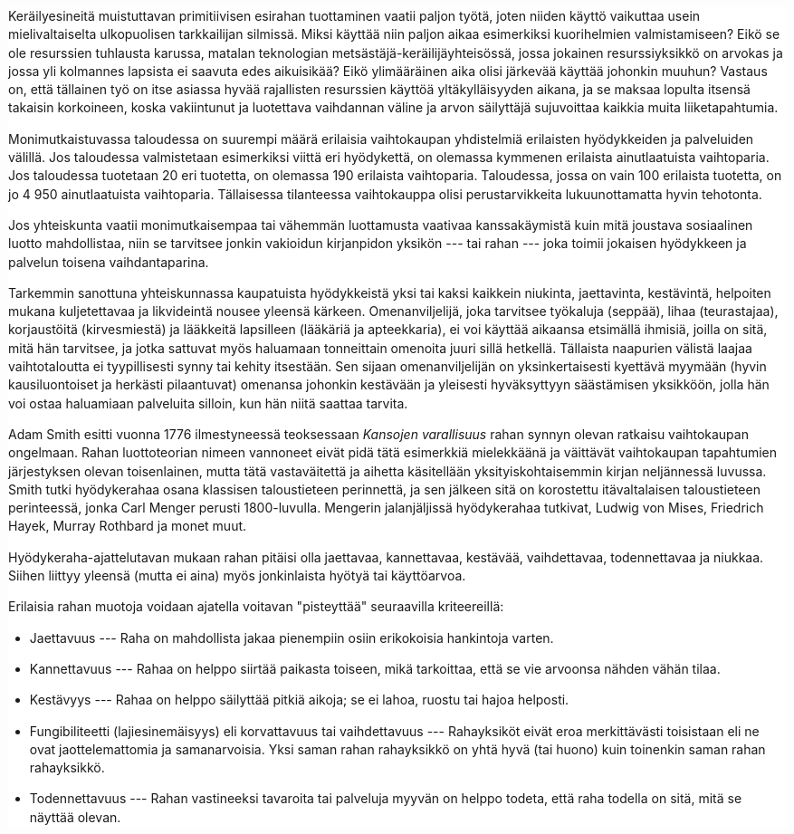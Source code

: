 Keräilyesineitä muistuttavan primitiivisen esirahan tuottaminen vaatii paljon työtä, joten niiden käyttö vaikuttaa usein mielivaltaiselta ulkopuolisen tarkkailijan silmissä. Miksi käyttää niin paljon aikaa esimerkiksi kuorihelmien valmistamiseen? Eikö se ole resurssien tuhlausta karussa, matalan teknologian metsästäjä-keräilijäyhteisössä, jossa jokainen resurssiyksikkö on arvokas ja jossa yli kolmannes lapsista ei saavuta edes aikuisikää? Eikö ylimääräinen aika olisi järkevää käyttää johonkin muuhun? Vastaus on, että tällainen työ on itse asiassa hyvää rajallisten resurssien käyttöä yltäkylläisyyden aikana, ja se maksaa lopulta itsensä takaisin korkoineen, koska vakiintunut ja luotettava vaihdannan väline ja arvon säilyttäjä sujuvoittaa kaikkia muita liiketapahtumia.

Monimutkaistuvassa taloudessa on suurempi määrä erilaisia vaihtokaupan yhdistelmiä erilaisten hyödykkeiden ja palveluiden välillä. Jos taloudessa valmistetaan esimerkiksi viittä eri hyödykettä, on olemassa kymmenen erilaista ainutlaatuista vaihtoparia. Jos taloudessa tuotetaan 20 eri tuotetta, on olemassa 190 erilaista vaihtoparia. Taloudessa, jossa on vain 100 erilaista tuotetta, on jo 4 950 ainutlaatuista vaihtoparia. Tällaisessa tilanteessa vaihtokauppa olisi perustarvikkeita lukuunottamatta hyvin tehotonta.

Jos yhteiskunta vaatii monimutkaisempaa tai vähemmän luottamusta vaativaa kanssakäymistä kuin mitä joustava sosiaalinen luotto mahdollistaa, niin se tarvitsee jonkin vakioidun kirjanpidon yksikön --- tai rahan --- joka toimii jokaisen hyödykkeen ja palvelun toisena vaihdantaparina.

Tarkemmin sanottuna yhteiskunnassa kaupatuista hyödykkeistä yksi tai kaksi kaikkein niukinta, jaettavinta, kestävintä, helpoiten mukana kuljetettavaa ja likvideintä nousee yleensä kärkeen. Omenanviljelijä, joka tarvitsee työkaluja (seppää), lihaa (teurastajaa), korjaustöitä (kirvesmiestä) ja lääkkeitä lapsilleen (lääkäriä ja apteekkaria), ei voi käyttää aikaansa etsimällä ihmisiä, joilla on sitä, mitä hän tarvitsee, ja jotka sattuvat myös haluamaan tonneittain omenoita juuri sillä hetkellä. Tällaista naapurien välistä laajaa vaihtotaloutta ei tyypillisesti synny tai kehity itsestään. Sen sijaan omenanviljelijän on yksinkertaisesti kyettävä myymään (hyvin kausiluontoiset ja herkästi pilaantuvat) omenansa johonkin kestävään ja yleisesti hyväksyttyyn säästämisen yksikköön, jolla hän voi ostaa haluamiaan palveluita silloin, kun hän niitä saattaa tarvita.

Adam Smith esitti vuonna 1776 ilmestyneessä teoksessaan *Kansojen varallisuus* rahan synnyn olevan ratkaisu vaihtokaupan ongelmaan. Rahan luottoteorian nimeen vannoneet eivät pidä tätä esimerkkiä mielekkäänä ja väittävät vaihtokaupan tapahtumien järjestyksen olevan toisenlainen, mutta tätä vastaväitettä ja aihetta käsitellään yksityiskohtaisemmin kirjan neljännessä luvussa. Smith tutki hyödykerahaa osana klassisen taloustieteen perinnettä, ja sen jälkeen sitä on korostettu itävaltalaisen taloustieteen perinteessä, jonka Carl Menger perusti 1800-luvulla. Mengerin jalanjäljissä hyödykerahaa tutkivat, Ludwig von Mises, Friedrich Hayek, Murray Rothbard ja monet muut.

Hyödykeraha-ajattelutavan mukaan rahan pitäisi olla jaettavaa, kannettavaa, kestävää, vaihdettavaa, todennettavaa ja niukkaa. Siihen liittyy yleensä (mutta ei aina) myös jonkinlaista hyötyä tai käyttöarvoa.

Erilaisia rahan muotoja voidaan ajatella voitavan "pisteyttää" seuraavilla kriteereillä:

-   Jaettavuus --- Raha on mahdollista jakaa pienempiin osiin erikokoisia hankintoja varten.

-   Kannettavuus --- Rahaa on helppo siirtää paikasta toiseen, mikä tarkoittaa, että se vie arvoonsa nähden vähän tilaa.

-   Kestävyys --- Rahaa on helppo säilyttää pitkiä aikoja; se ei lahoa, ruostu tai hajoa helposti.

-   Fungibiliteetti (lajiesinemäisyys) eli korvattavuus tai vaihdettavuus --- Rahayksiköt eivät eroa merkittävästi toisistaan eli ne ovat jaottelemattomia ja samanarvoisia. Yksi saman rahan rahayksikkö on yhtä hyvä (tai huono) kuin toinenkin saman rahan rahayksikkö.

-   Todennettavuus --- Rahan vastineeksi tavaroita tai palveluja myyvän on helppo todeta, että raha todella on sitä, mitä se näyttää olevan.
